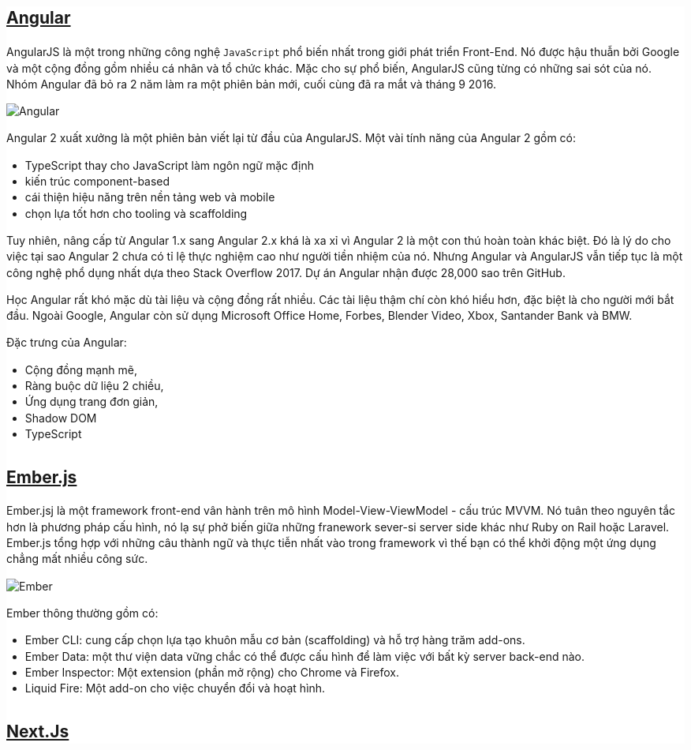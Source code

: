 
## [Angular](https://angular.io)

AngularJS là một trong những công nghệ `JavaScript` phổ biến nhất trong giới phát triển Front-End. Nó được hậu thuẫn bởi Google và một cộng đồng gồm nhiều cá nhân và tổ chức khác. Mặc cho sự phổ biến, AngularJS cũng từng có những sai sót của nó. Nhóm Angular đã bỏ ra 2 năm làm ra một phiên bản mới, cuối cùng đã ra mắt và tháng 9 2016.

![Angular](https://boxxv.github.io/img/posts/Essential-JavaScript-Frameworls-Libraries-Tools-Angular.jpg "Angular")

Angular 2 xuất xưởng là một phiên bản viết lại từ đầu của AngularJS. Một vài tính năng của Angular 2 gồm có:

- TypeScript thay cho JavaScript làm ngôn ngữ mặc định
- kiến trúc component-based
- cái thiện hiệu năng trên nền tảng web và mobile
- chọn lựa tốt hơn cho tooling và scaffolding

Tuy nhiên, nâng cấp từ Angular 1.x sang Angular 2.x khá là xa xỉ vì Angular 2 là một con thú hoàn toàn khác biệt. Đó là lý do cho việc tại sao Angular 2 chưa có tỉ lệ thực nghiệm cao như người tiền nhiệm của nó. Nhưng Angular và AngularJS vẫn tiếp tục là một công nghệ phổ dụng nhất dựa theo Stack Overflow 2017. Dự án Angular nhận được 28,000 sao trên GitHub.

Học Angular rất khó mặc dù tài liệu và cộng đồng rất nhiều. Các tài liệu thậm chí còn khó hiểu hơn, đặc biệt là cho người mới bắt đầu. Ngoài Google, Angular còn sử dụng Microsoft Office Home, Forbes, Blender Video, Xbox, Santander Bank và BMW.

Đặc trưng của Angular:
- Cộng đồng mạnh mẽ,
- Ràng buộc dữ liệu 2 chiều,
- Ứng dụng trang đơn giản,
- Shadow DOM
- TypeScript


## [Ember.js](https://emberjs.com)

Ember.jsj là một framework front-end vân hành trên mô hình Model-View-ViewModel - cấu trúc MVVM. Nó tuân theo nguyên tắc hơn là phương pháp cấu hình, nó lạ sự phở biến giữa những franework sever-si server side khác như Ruby on Rail hoặc Laravel. Ember.js tổng hợp với những câu thành ngữ và thực tiễn nhất vào trong framework vì thế bạn có thể khởi động một ứng dụng chẳng mất nhiều công sức. 

![Ember](https://boxxv.github.io/img/posts/Essential-JavaScript-Frameworls-Libraries-Tools-Emberjs.jpg "Ember")

Ember thông thường gồm có:

- Ember CLI: cung cấp chọn lựa tạo khuôn mẫu cơ bản (scaffolding) và hỗ trợ hàng trăm add-ons.
- Ember Data: một thư viện data vững chắc có thể được cấu hình để làm việc với bất kỳ server back-end nào.
- Ember Inspector: Một extension (phần mở rộng) cho Chrome và Firefox.
- Liquid Fire: Một add-on cho việc chuyển đổi và hoạt hình.


## [Next.Js](https://nextjs.org)
